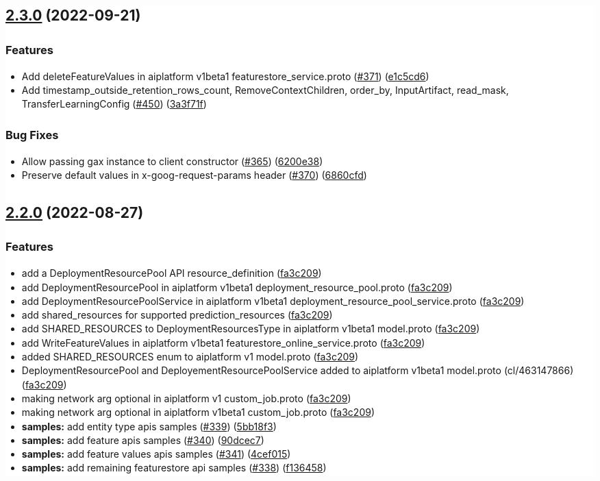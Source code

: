 ## [2.3.0](https://github.com/googleapis/nodejs-ai-platform/compare/v2.2.0...v2.3.0) (2022-09-21)


### Features

* Add deleteFeatureValues in aiplatform v1beta1 featurestore_service.proto ([#371](https://github.com/googleapis/nodejs-ai-platform/issues/371)) ([e1c5cd6](https://github.com/googleapis/nodejs-ai-platform/commit/e1c5cd6b5d03afb03911ba9aa685457aa359a602))
* Add timestamp_outside_retention_rows_count, RemoveContextChildren, order_by, InputArtifact, read_mask, TransferLearningConfig ([#450](https://github.com/googleapis/nodejs-ai-platform/issues/450)) ([3a3f71f](https://github.com/googleapis/nodejs-ai-platform/commit/3a3f71faf9add8925a9ca9fa6427a6f6f50e0990))


### Bug Fixes

* Allow passing gax instance to client constructor ([#365](https://github.com/googleapis/nodejs-ai-platform/issues/365)) ([6200e38](https://github.com/googleapis/nodejs-ai-platform/commit/6200e38d052636102ee3d8a817682f2d8c388213))
* Preserve default values in x-goog-request-params header ([#370](https://github.com/googleapis/nodejs-ai-platform/issues/370)) ([6860cfd](https://github.com/googleapis/nodejs-ai-platform/commit/6860cfded924648ef79706278b66d31736dbfe23))

## [2.2.0](https://github.com/googleapis/nodejs-ai-platform/compare/v2.1.0...v2.2.0) (2022-08-27)


### Features

* add a DeploymentResourcePool API resource_definition ([fa3c209](https://github.com/googleapis/nodejs-ai-platform/commit/fa3c209a4b9c1dbe55f55ba6fa4589f14866156b))
* add DeploymentResourcePool in aiplatform v1beta1 deployment_resource_pool.proto ([fa3c209](https://github.com/googleapis/nodejs-ai-platform/commit/fa3c209a4b9c1dbe55f55ba6fa4589f14866156b))
* add DeploymentResourcePoolService in aiplatform v1beta1 deployment_resource_pool_service.proto ([fa3c209](https://github.com/googleapis/nodejs-ai-platform/commit/fa3c209a4b9c1dbe55f55ba6fa4589f14866156b))
* add shared_resources for supported prediction_resources ([fa3c209](https://github.com/googleapis/nodejs-ai-platform/commit/fa3c209a4b9c1dbe55f55ba6fa4589f14866156b))
* add SHARED_RESOURCES to DeploymentResourcesType in aiplatform v1beta1 model.proto ([fa3c209](https://github.com/googleapis/nodejs-ai-platform/commit/fa3c209a4b9c1dbe55f55ba6fa4589f14866156b))
* add WriteFeatureValues in aiplatform v1beta1 featurestore_online_service.proto ([fa3c209](https://github.com/googleapis/nodejs-ai-platform/commit/fa3c209a4b9c1dbe55f55ba6fa4589f14866156b))
* added SHARED_RESOURCES enum to aiplatform v1 model.proto ([fa3c209](https://github.com/googleapis/nodejs-ai-platform/commit/fa3c209a4b9c1dbe55f55ba6fa4589f14866156b))
* DeploymentResourcePool and DeployementResourcePoolService added to aiplatform v1beta1 model.proto (cl/463147866) ([fa3c209](https://github.com/googleapis/nodejs-ai-platform/commit/fa3c209a4b9c1dbe55f55ba6fa4589f14866156b))
* making network arg optional in aiplatform v1 custom_job.proto ([fa3c209](https://github.com/googleapis/nodejs-ai-platform/commit/fa3c209a4b9c1dbe55f55ba6fa4589f14866156b))
* making network arg optional in aiplatform v1beta1 custom_job.proto ([fa3c209](https://github.com/googleapis/nodejs-ai-platform/commit/fa3c209a4b9c1dbe55f55ba6fa4589f14866156b))
* **samples:** add entity type apis samples ([#339](https://github.com/googleapis/nodejs-ai-platform/issues/339)) ([5bb18f3](https://github.com/googleapis/nodejs-ai-platform/commit/5bb18f3cc9b5b565612cc44dec3f5b503a89bb88))
* **samples:** add feature apis samples ([#340](https://github.com/googleapis/nodejs-ai-platform/issues/340)) ([90dcec7](https://github.com/googleapis/nodejs-ai-platform/commit/90dcec729659b811dcb2eddb6425e48d19e5dddd))
* **samples:** add feature values apis samples ([#341](https://github.com/googleapis/nodejs-ai-platform/issues/341)) ([4cef015](https://github.com/googleapis/nodejs-ai-platform/commit/4cef015867dd80af195236efc43b309d82c7f8af))
* **samples:** add remaining featurestore api samples ([#338](https://github.com/googleapis/nodejs-ai-platform/issues/338)) ([f136458](https://github.com/googleapis/nodejs-ai-platform/commit/f1364583a58793c5f04cf180e7b2e0bbda100f53))